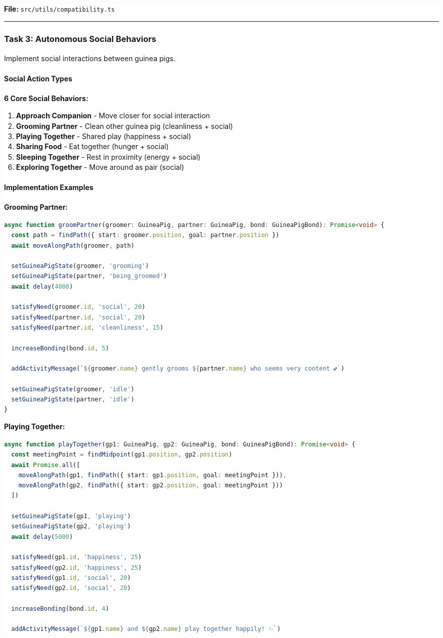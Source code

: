 **File:** `src/utils/compatibility.ts`

---

### Task 3: Autonomous Social Behaviors

Implement social interactions between guinea pigs.

#### Social Action Types

**6 Core Social Behaviors:**
1. **Approach Companion** - Move closer for social interaction
2. **Grooming Partner** - Clean other guinea pig (cleanliness + social)
3. **Playing Together** - Shared play (happiness + social)
4. **Sharing Food** - Eat together (hunger + social)
5. **Sleeping Together** - Rest in proximity (energy + social)
6. **Exploring Together** - Move around as pair (social)

#### Implementation Examples

**Grooming Partner:**
```typescript
async function groomPartner(groomer: GuineaPig, partner: GuineaPig, bond: GuineaPigBond): Promise<void> {
  const path = findPath({ start: groomer.position, goal: partner.position })
  await moveAlongPath(groomer, path)

  setGuineaPigState(groomer, 'grooming')
  setGuineaPigState(partner, 'being_groomed')
  await delay(4000)

  satisfyNeed(groomer.id, 'social', 20)
  satisfyNeed(partner.id, 'social', 20)
  satisfyNeed(partner.id, 'cleanliness', 15)

  increaseBonding(bond.id, 5)

  addActivityMessage(`${groomer.name} gently grooms ${partner.name} who seems very content 💕`)

  setGuineaPigState(groomer, 'idle')
  setGuineaPigState(partner, 'idle')
}
```

**Playing Together:**
```typescript
async function playTogether(gp1: GuineaPig, gp2: GuineaPig, bond: GuineaPigBond): Promise<void> {
  const meetingPoint = findMidpoint(gp1.position, gp2.position)
  await Promise.all([
    moveAlongPath(gp1, findPath({ start: gp1.position, goal: meetingPoint })),
    moveAlongPath(gp2, findPath({ start: gp2.position, goal: meetingPoint }))
  ])

  setGuineaPigState(gp1, 'playing')
  setGuineaPigState(gp2, 'playing')
  await delay(5000)

  satisfyNeed(gp1.id, 'happiness', 25)
  satisfyNeed(gp2.id, 'happiness', 25)
  satisfyNeed(gp1.id, 'social', 20)
  satisfyNeed(gp2.id, 'social', 20)

  increaseBonding(bond.id, 4)

  addActivityMessage(`${gp1.name} and ${gp2.name} play together happily! ✨`)

```